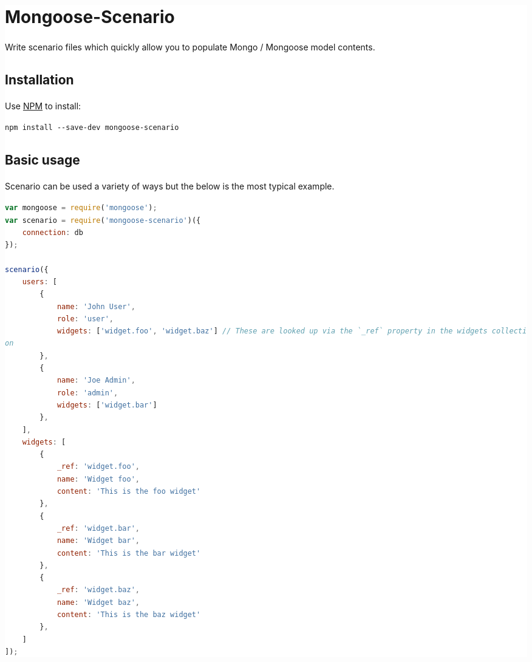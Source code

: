 Mongoose-Scenario
=================
Write scenario files which quickly allow you to populate Mongo / Mongoose model contents.


Installation
------------
Use [NPM](https://www.npmjs.org) to install:

	npm install --save-dev mongoose-scenario


Basic usage
-----------
Scenario can be used a variety of ways but the below is the most typical example.

```javascript
var mongoose = require('mongoose');
var scenario = require('mongoose-scenario')({
	connection: db
});

scenario({
	users: [
		{
			name: 'John User',
			role: 'user',
			widgets: ['widget.foo', 'widget.baz'] // These are looked up via the `_ref` property in the widgets collection
		},
		{
			name: 'Joe Admin',
			role: 'admin',
			widgets: ['widget.bar']
		},
	],
	widgets: [
		{
			_ref: 'widget.foo',
			name: 'Widget foo',
			content: 'This is the foo widget'
		},
		{
			_ref: 'widget.bar',
			name: 'Widget bar',
			content: 'This is the bar widget'
		},
		{
			_ref: 'widget.baz',
			name: 'Widget baz',
			content: 'This is the baz widget'
		},
	]
]);
```
